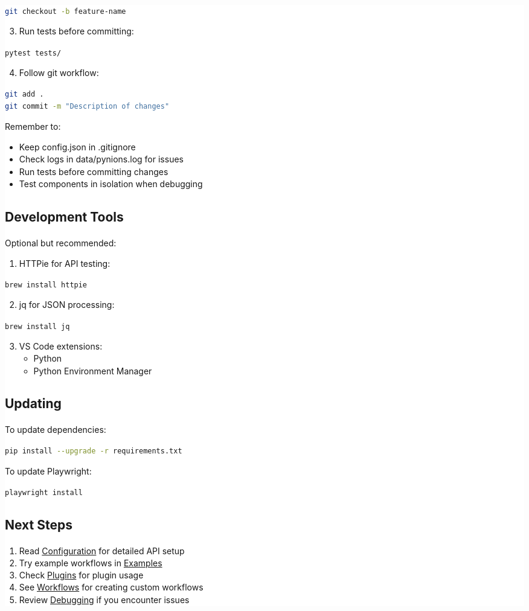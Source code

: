 ```bash
git checkout -b feature-name
```

3. Run tests before committing:

```bash
pytest tests/
```

4. Follow git workflow:

```bash
git add .
git commit -m "Description of changes"
```

Remember to:

- Keep config.json in .gitignore
- Check logs in data/pynions.log for issues
- Run tests before committing changes
- Test components in isolation when debugging

## Development Tools

Optional but recommended:

1. HTTPie for API testing:

```bash
brew install httpie
```

2. jq for JSON processing:

```bash
brew install jq
```

3. VS Code extensions:
   - Python
   - Python Environment Manager

## Updating

To update dependencies:

```bash
pip install --upgrade -r requirements.txt
```

To update Playwright:

```bash
playwright install
```

## Next Steps

1. Read [Configuration](configuration) for detailed API setup
2. Try example workflows in [Examples](examples)
3. Check [Plugins](plugins) for plugin usage
4. See [Workflows](workflows) for creating custom workflows
5. Review [Debugging](debugging) if you encounter issues
